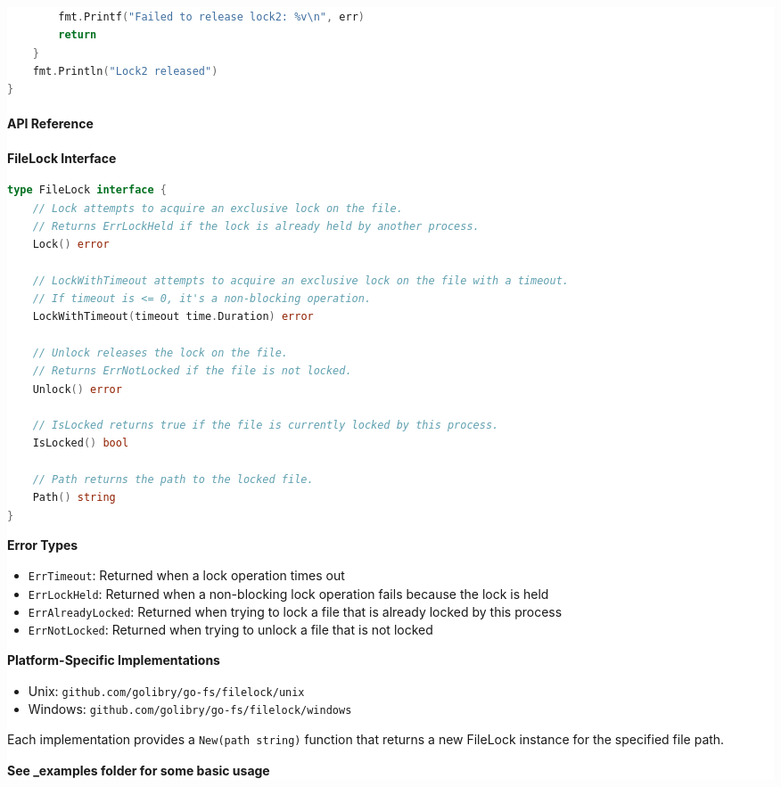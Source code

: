 ```go
		fmt.Printf("Failed to release lock2: %v\n", err)
		return
	}
	fmt.Println("Lock2 released")
}
```

#### API Reference

**FileLock Interface**

```go
type FileLock interface {
	// Lock attempts to acquire an exclusive lock on the file.
	// Returns ErrLockHeld if the lock is already held by another process.
	Lock() error

	// LockWithTimeout attempts to acquire an exclusive lock on the file with a timeout.
	// If timeout is <= 0, it's a non-blocking operation.
	LockWithTimeout(timeout time.Duration) error

	// Unlock releases the lock on the file.
	// Returns ErrNotLocked if the file is not locked.
	Unlock() error

	// IsLocked returns true if the file is currently locked by this process.
	IsLocked() bool

	// Path returns the path to the locked file.
	Path() string
}
```

**Error Types**

- `ErrTimeout`: Returned when a lock operation times out
- `ErrLockHeld`: Returned when a non-blocking lock operation fails because the lock is held
- `ErrAlreadyLocked`: Returned when trying to lock a file that is already locked by this process
- `ErrNotLocked`: Returned when trying to unlock a file that is not locked

**Platform-Specific Implementations**

- Unix: `github.com/golibry/go-fs/filelock/unix`
- Windows: `github.com/golibry/go-fs/filelock/windows`

Each implementation provides a `New(path string)` function that returns a new FileLock instance for the specified file path.
  
  
**See _examples folder for some basic usage**
